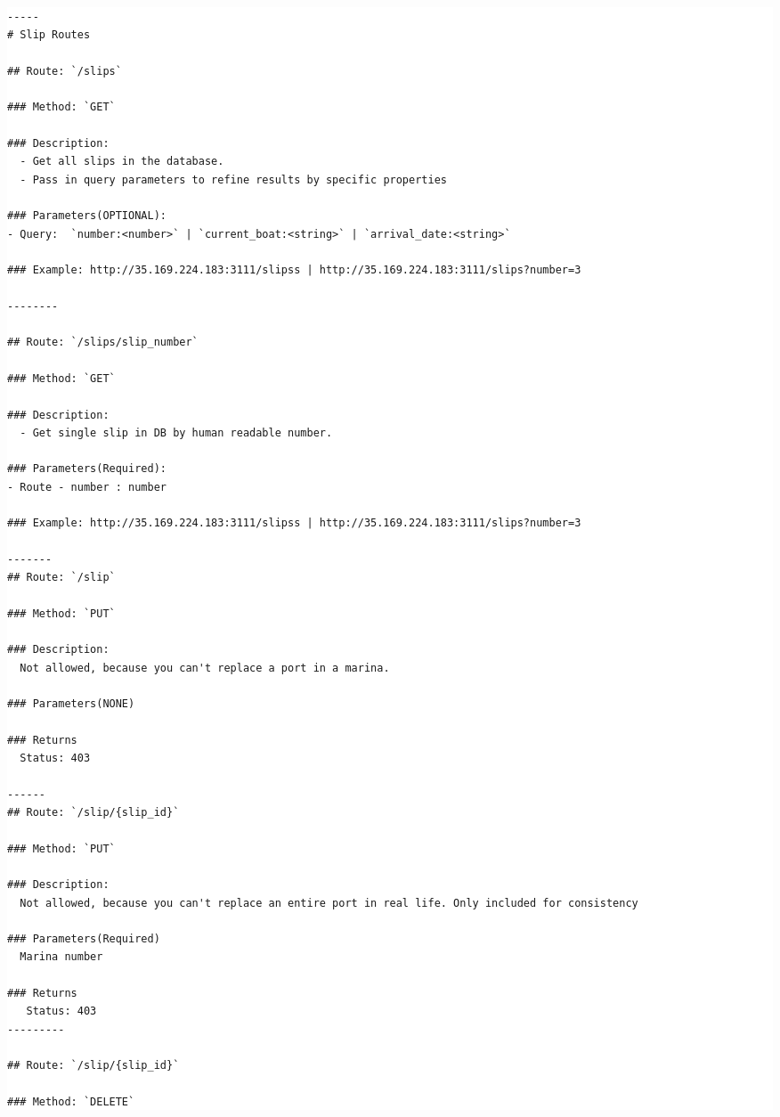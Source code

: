   ```
-----
# Slip Routes

## Route: `/slips`

### Method: `GET`

### Description:
    - Get all slips in the database.
    - Pass in query parameters to refine results by specific properties

### Parameters(OPTIONAL):
- Query:  `number:<number>` | `current_boat:<string>` | `arrival_date:<string>`

### Example: http://35.169.224.183:3111/slipss | http://35.169.224.183:3111/slips?number=3

--------

## Route: `/slips/slip_number`

### Method: `GET`

### Description:
    - Get single slip in DB by human readable number.

### Parameters(Required):
- Route - number : number

### Example: http://35.169.224.183:3111/slipss | http://35.169.224.183:3111/slips?number=3

-------
## Route: `/slip`

### Method: `PUT`

### Description:
    Not allowed, because you can't replace a port in a marina.

### Parameters(NONE)

### Returns
    Status: 403

------
## Route: `/slip/{slip_id}`

### Method: `PUT`

### Description:
    Not allowed, because you can't replace an entire port in real life. Only included for consistency

### Parameters(Required)
    Marina number

### Returns
     Status: 403
---------

## Route: `/slip/{slip_id}`

### Method: `DELETE`

  ```